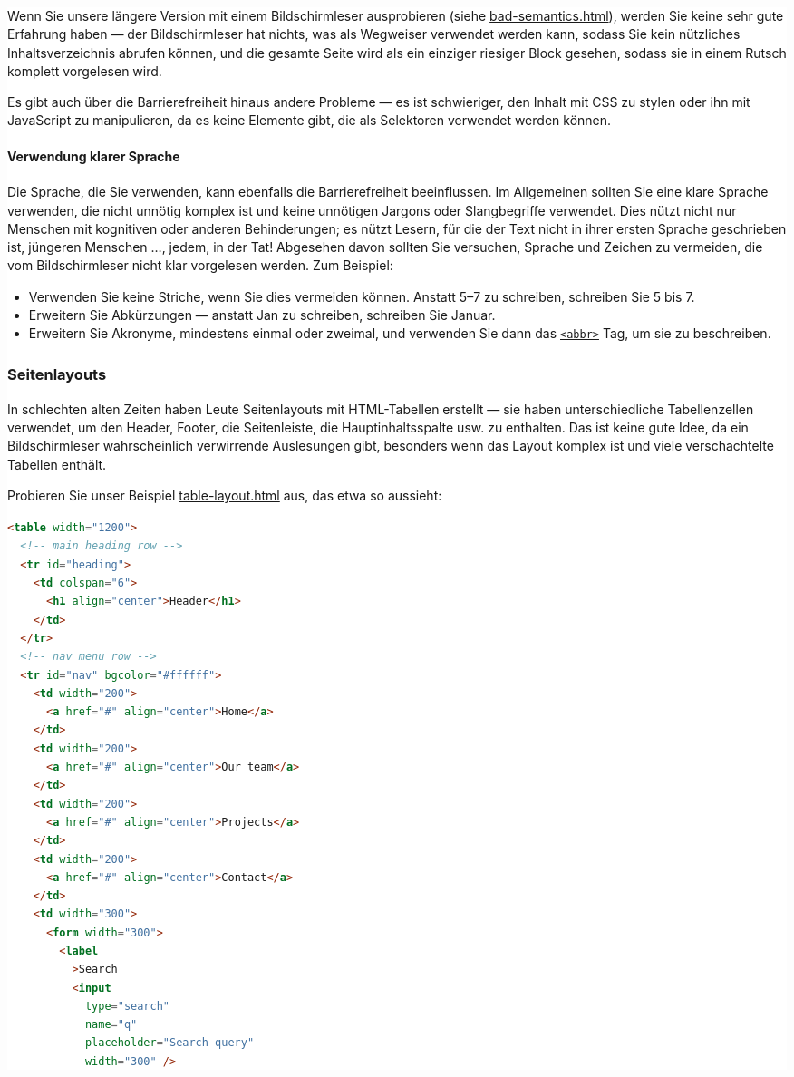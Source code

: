 Wenn Sie unsere längere Version mit einem Bildschirmleser ausprobieren (siehe [bad-semantics.html](https://mdn.github.io/learning-area/accessibility/html/bad-semantics.html)), werden Sie keine sehr gute Erfahrung haben — der Bildschirmleser hat nichts, was als Wegweiser verwendet werden kann, sodass Sie kein nützliches Inhaltsverzeichnis abrufen können, und die gesamte Seite wird als ein einziger riesiger Block gesehen, sodass sie in einem Rutsch komplett vorgelesen wird.

Es gibt auch über die Barrierefreiheit hinaus andere Probleme — es ist schwieriger, den Inhalt mit CSS zu stylen oder ihn mit JavaScript zu manipulieren, da es keine Elemente gibt, die als Selektoren verwendet werden können.

#### Verwendung klarer Sprache

Die Sprache, die Sie verwenden, kann ebenfalls die Barrierefreiheit beeinflussen. Im Allgemeinen sollten Sie eine klare Sprache verwenden, die nicht unnötig komplex ist und keine unnötigen Jargons oder Slangbegriffe verwendet. Dies nützt nicht nur Menschen mit kognitiven oder anderen Behinderungen; es nützt Lesern, für die der Text nicht in ihrer ersten Sprache geschrieben ist, jüngeren Menschen …, jedem, in der Tat! Abgesehen davon sollten Sie versuchen, Sprache und Zeichen zu vermeiden, die vom Bildschirmleser nicht klar vorgelesen werden. Zum Beispiel:

- Verwenden Sie keine Striche, wenn Sie dies vermeiden können. Anstatt 5–7 zu schreiben, schreiben Sie 5 bis 7.
- Erweitern Sie Abkürzungen — anstatt Jan zu schreiben, schreiben Sie Januar.
- Erweitern Sie Akronyme, mindestens einmal oder zweimal, und verwenden Sie dann das [`<abbr>`](/de/docs/Web/HTML/Element/abbr) Tag, um sie zu beschreiben.

### Seitenlayouts

In schlechten alten Zeiten haben Leute Seitenlayouts mit HTML-Tabellen erstellt — sie haben unterschiedliche Tabellenzellen verwendet, um den Header, Footer, die Seitenleiste, die Hauptinhaltsspalte usw. zu enthalten. Das ist keine gute Idee, da ein Bildschirmleser wahrscheinlich verwirrende Auslesungen gibt, besonders wenn das Layout komplex ist und viele verschachtelte Tabellen enthält.

Probieren Sie unser Beispiel [table-layout.html](https://mdn.github.io/learning-area/accessibility/html/table-layout.html) aus, das etwa so aussieht:

```html
<table width="1200">
  <!-- main heading row -->
  <tr id="heading">
    <td colspan="6">
      <h1 align="center">Header</h1>
    </td>
  </tr>
  <!-- nav menu row -->
  <tr id="nav" bgcolor="#ffffff">
    <td width="200">
      <a href="#" align="center">Home</a>
    </td>
    <td width="200">
      <a href="#" align="center">Our team</a>
    </td>
    <td width="200">
      <a href="#" align="center">Projects</a>
    </td>
    <td width="200">
      <a href="#" align="center">Contact</a>
    </td>
    <td width="300">
      <form width="300">
        <label
          >Search
          <input
            type="search"
            name="q"
            placeholder="Search query"
            width="300" />
```
